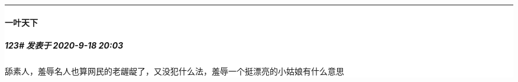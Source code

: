 





*****

####  一叶天下  
##### 123#       发表于 2020-9-18 20:03




舔素人，羞辱名人也算网民的老龌龊了，又没犯什么法，羞辱一个挺漂亮的小姑娘有什么意思





                                             